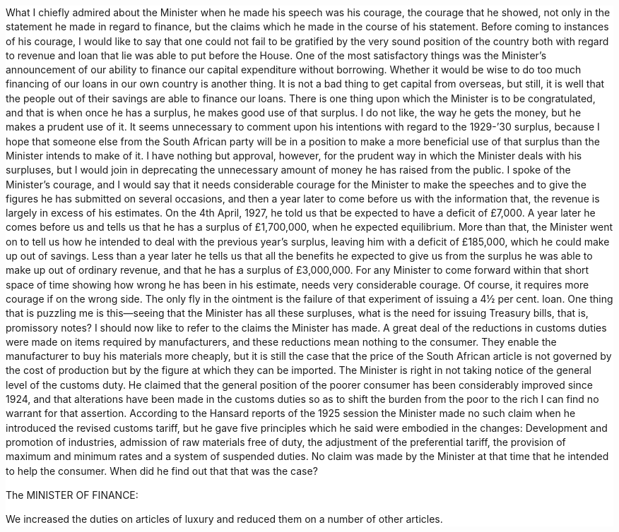 <p>What I chiefly admired about the Minister when he made his speech was his courage, the courage that he showed, not only in the statement he made in regard to finance, but the claims which he made in the course of his statement. Before coming to instances of his courage, I would like to say that one could not fail to be gratified by the very sound position of the country both with regard to revenue and loan that lie was able to put before the House. One of the most satisfactory things was the Minister&#x2019;s announcement of our ability to finance our capital expenditure without borrowing. Whether it would be wise to do too much financing of our loans in our own country is another thing. It is not a bad thing to get capital from overseas, but still, it is well that the people out of their savings are able to finance our loans. There is one thing upon which the Minister is to be congratulated, and that is when once he has a surplus, he makes good use of that surplus. I do not like, the way he gets the money, but he makes a prudent use of it. It seems unnecessary to comment upon his intentions with regard to the 1929-&#x2019;30 surplus, because I hope that someone else from the South African party will be in a position to make a more beneficial use of that surplus than the Minister intends to make of it. I have nothing but approval, however, for the prudent way in which the Minister deals with his surpluses, but I would join in deprecating the unnecessary amount of money he has raised from the public. I spoke of the Minister&#x2019;s courage, and I would say that it needs considerable courage for the Minister to make the speeches and to give the figures he has submitted on several occasions, and then a year later to come before us with the information that, the revenue is largely in excess of his estimates. On the 4th April, 1927, he told us that be expected to have a deficit of £7,000. A year later he comes before us and tells us that he has a surplus of £1,700,000, when he expected equilibrium. More than that, the Minister went on to tell us how he intended to deal with the previous year&#x2019;s surplus, leaving him with a deficit of £185,000, which he could make up out of savings. Less than a year later he tells us that all the benefits he expected to give us from the surplus he was able to make up out of ordinary revenue, and that he has a surplus of £3,000,000. For any Minister to come forward within that short space of time showing how wrong he has been in his estimate, needs very considerable courage. Of course, it requires more courage if on the wrong side. The only fly in the ointment is the failure of that experiment of issuing a 4&#x00BD; per cent. loan. One thing that is puzzling me is this&#x2014;seeing that the Minister has all these surpluses, what is the need for issuing Treasury bills, that is, promissory notes? I should now like to refer to the claims the Minister has made. A great deal of the reductions in customs duties were made on items required by manufacturers, and these reductions mean nothing to the consumer. <span class="col_1403-1404" refersTo="page_0739"/>They enable the manufacturer to buy his materials more cheaply, but it is still the case that the price of the South African article is not governed by the cost of production but by the figure at which they can be imported. The Minister is right in not taking notice of the general level of the customs duty. He claimed that the general position of the poorer consumer has been considerably improved since 1924, and that alterations have been made in the customs duties so as to shift the burden from the poor to the rich I can find no warrant for that assertion. According to the Hansard reports of the 1925 session the Minister made no such claim when he introduced the revised customs tariff, but he gave five principles which he said were embodied in the changes: Development and promotion of industries, admission of raw materials free of duty, the adjustment of the preferential tariff, the provision of maximum and minimum rates and a system of suspended duties. No claim was made by the Minister at that time that he intended to help the consumer. When did he find out that that was the case?</p>

</speech>

<speech by="#minister_of_finance">

<from>The <person refersTo="hansard_za">MINISTER OF FINANCE</person>:</from>

<p>We increased the duties on articles of luxury and reduced them on a number of other articles.</p>
